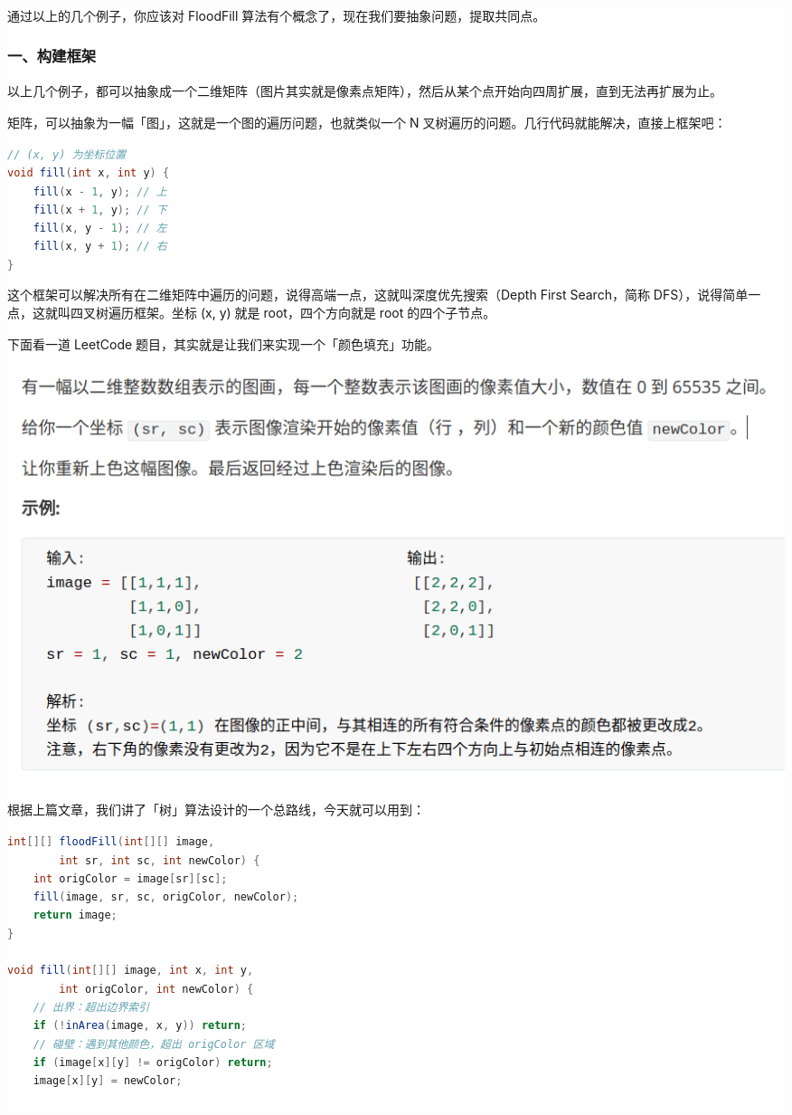 
通过以上的几个例子，你应该对 FloodFill 算法有个概念了，现在我们要抽象问题，提取共同点。

### 一、构建框架

以上几个例子，都可以抽象成一个二维矩阵（图片其实就是像素点矩阵），然后从某个点开始向四周扩展，直到无法再扩展为止。

矩阵，可以抽象为一幅「图」，这就是一个图的遍历问题，也就类似一个 N 叉树遍历的问题。几行代码就能解决，直接上框架吧：

```java
// (x, y) 为坐标位置
void fill(int x, int y) {
    fill(x - 1, y); // 上
    fill(x + 1, y); // 下
    fill(x, y - 1); // 左
    fill(x, y + 1); // 右
}
```

这个框架可以解决所有在二维矩阵中遍历的问题，说得高端一点，这就叫深度优先搜索（Depth First Search，简称 DFS），说得简单一点，这就叫四叉树遍历框架。坐标 (x, y) 就是 root，四个方向就是 root 的四个子节点。

下面看一道 LeetCode 题目，其实就是让我们来实现一个「颜色填充」功能。

![title](../pictures/floodfill/leetcode.png)

根据上篇文章，我们讲了「树」算法设计的一个总路线，今天就可以用到：

```java
int[][] floodFill(int[][] image,
        int sr, int sc, int newColor) {
    int origColor = image[sr][sc];
    fill(image, sr, sc, origColor, newColor);
    return image;
}

void fill(int[][] image, int x, int y,
        int origColor, int newColor) {
    // 出界：超出边界索引
    if (!inArea(image, x, y)) return;
    // 碰壁：遇到其他颜色，超出 origColor 区域
    if (image[x][y] != origColor) return;
    image[x][y] = newColor;
    
```
